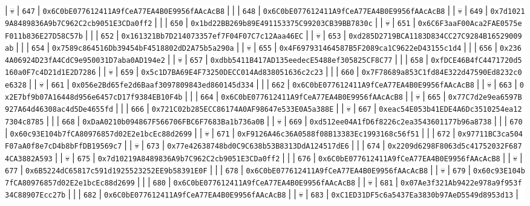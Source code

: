 | 💀 | `647` | `0x6C0bE077612411A9fCeA77EA4B0E9956fAAcAcB8` |
|  | `648` | `0x6C0bE077612411A9fCeA77EA4B0E9956fAAcAcB8` |
| 💀 | `649` | `0x7d10219A8489836A9b7C962C2cb9051E3CDa0ff2` |
|  | `650` | `0x1bd22BB269b89E491153375C99203CB39BB7830c` |
| 💀 | `651` | `0x6C6F3aaF00Aca2FAE0575eF011b836E27D58C57b` |
|  | `652` | `0x161321Bb7D214073357ef7F04F07C7c12Aaa46EC` |
| 💀 | `653` | `0xd285D2719BCA1183D834CC27C9284B16529009ab` |
|  | `654` | `0x7589c864516Db39454bF4518802dD2A75b5a290a` |
| 💀 | `655` | `0x4F697931464587B5F2089ca1C9622eD43155c1d4` |
|  | `656` | `0x2364A06924D23fA4CdC9e950031D7aba0AD194e2` |
| 💀 | `657` | `0xdbb5411B417AD135eedecE5488ef305825CF8C77` |
|  | `658` | `0xfDCE46B4fC4471720d5160a0F7c4D21d1E2D7286` |
| 💀 | `659` | `0x5c1D7BA69E4F73250DECC014Ad838051636c2c23` |
|  | `660` | `0x7F78689a853C1fd84E322d47590Ed8232c0e6328` |
| 💀 | `661` | `0x056e2Bd65fe2d6Baaf3097809843ed860145d334` |
|  | `662` | `0x6C0bE077612411A9fCeA77EA4B0E9956fAAcAcB8` |
| 💀 | `663` | `0x2E7bf9b07A16448d956e6457cD17f9384EB10F4b` |
|  | `664` | `0x6C0bE077612411A9fCeA77EA4B0E9956fAAcAcB8` |
| 💀 | `665` | `0x77C7d2e9ea6597B927A64d46308ac4d5De4655fd` |
|  | `666` | `0x721C02b285ECC86174A0AF98647e533E0A5a388E` |
| 💀 | `667` | `0xeac54E053b41EDE4A6Dc3510254ea127304c8785` |
|  | `668` | `0xDaA0210b094867F566706FBC6F7683Ba1b736a0B` |
| 💀 | `669` | `0xd512ee04A1fD6f8226c2ea3543601177b96a8738` |
|  | `670` | `0x60c93E104b7fCA80976857d02E2e1bcEc88d2699` |
| 💀 | `671` | `0xF9126A46c36A0588f08B13383Ec1993168c56f51` |
|  | `672` | `0x97711BC3ca504F07aA0f8e7cD4b8bFfDB19569c7` |
| 💀 | `673` | `0x77e42638748bd0C9C638b53B8313DdA124517dE6` |
|  | `674` | `0x2209d6298F8063d5c41752032F6874CA3882A593` |
| 💀 | `675` | `0x7d10219A8489836A9b7C962C2cb9051E3CDa0ff2` |
|  | `676` | `0x6C0bE077612411A9fCeA77EA4B0E9956fAAcAcB8` |
| 💀 | `677` | `0x6B5224dC65817c591d1925523252EE9b58391E0F` |
|  | `678` | `0x6C0bE077612411A9fCeA77EA4B0E9956fAAcAcB8` |
| 💀 | `679` | `0x60c93E104b7fCA80976857d02E2e1bcEc88d2699` |
|  | `680` | `0x6C0bE077612411A9fCeA77EA4B0E9956fAAcAcB8` |
| 💀 | `681` | `0x07Ae3f321Ab9422e978a9f953f34C88907Ecc27b` |
|  | `682` | `0x6C0bE077612411A9fCeA77EA4B0E9956fAAcAcB8` |
| 💀 | `683` | `0xC1ED31DF5c6a5437Ea3830b97AeD5549d8953d13` |